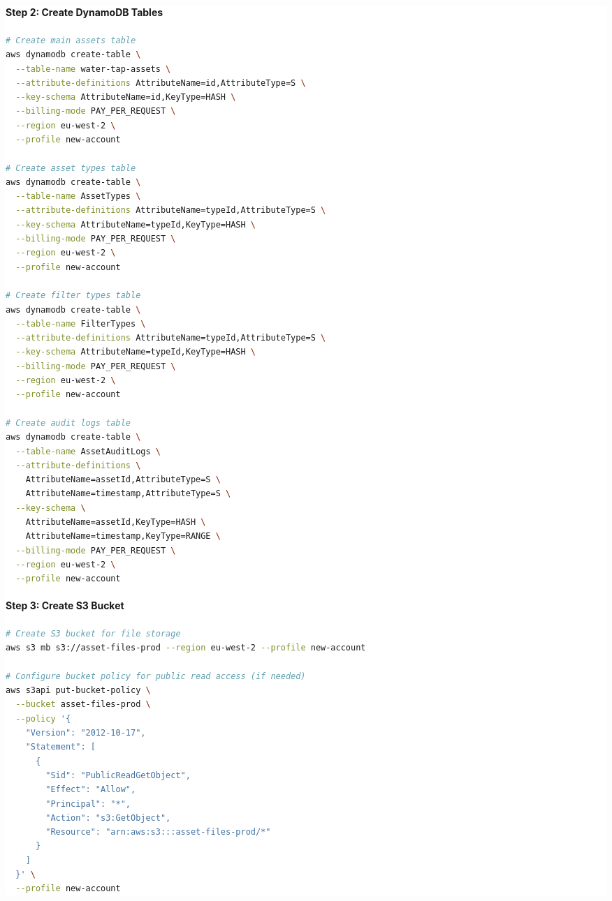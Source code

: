 #### **Step 2: Create DynamoDB Tables**
```bash
# Create main assets table
aws dynamodb create-table \
  --table-name water-tap-assets \
  --attribute-definitions AttributeName=id,AttributeType=S \
  --key-schema AttributeName=id,KeyType=HASH \
  --billing-mode PAY_PER_REQUEST \
  --region eu-west-2 \
  --profile new-account

# Create asset types table
aws dynamodb create-table \
  --table-name AssetTypes \
  --attribute-definitions AttributeName=typeId,AttributeType=S \
  --key-schema AttributeName=typeId,KeyType=HASH \
  --billing-mode PAY_PER_REQUEST \
  --region eu-west-2 \
  --profile new-account

# Create filter types table
aws dynamodb create-table \
  --table-name FilterTypes \
  --attribute-definitions AttributeName=typeId,AttributeType=S \
  --key-schema AttributeName=typeId,KeyType=HASH \
  --billing-mode PAY_PER_REQUEST \
  --region eu-west-2 \
  --profile new-account

# Create audit logs table
aws dynamodb create-table \
  --table-name AssetAuditLogs \
  --attribute-definitions \
    AttributeName=assetId,AttributeType=S \
    AttributeName=timestamp,AttributeType=S \
  --key-schema \
    AttributeName=assetId,KeyType=HASH \
    AttributeName=timestamp,KeyType=RANGE \
  --billing-mode PAY_PER_REQUEST \
  --region eu-west-2 \
  --profile new-account
```

#### **Step 3: Create S3 Bucket**
```bash
# Create S3 bucket for file storage
aws s3 mb s3://asset-files-prod --region eu-west-2 --profile new-account

# Configure bucket policy for public read access (if needed)
aws s3api put-bucket-policy \
  --bucket asset-files-prod \
  --policy '{
    "Version": "2012-10-17",
    "Statement": [
      {
        "Sid": "PublicReadGetObject",
        "Effect": "Allow",
        "Principal": "*",
        "Action": "s3:GetObject",
        "Resource": "arn:aws:s3:::asset-files-prod/*"
      }
    ]
  }' \
  --profile new-account
```